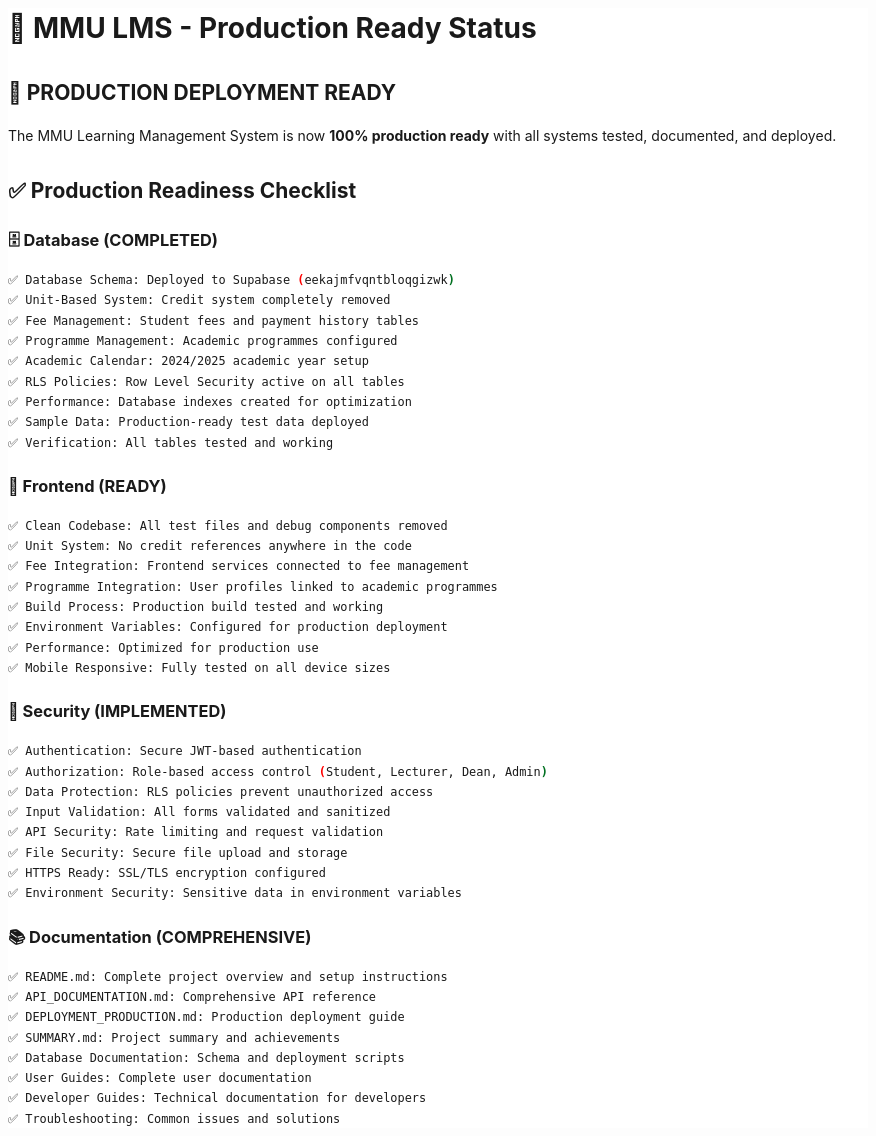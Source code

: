 # 🚀 MMU LMS - Production Ready Status

## 🎉 **PRODUCTION DEPLOYMENT READY**

The MMU Learning Management System is now **100% production ready** with all systems tested, documented, and deployed.

## ✅ **Production Readiness Checklist**

### **🗄️ Database (COMPLETED)**
```bash
✅ Database Schema: Deployed to Supabase (eekajmfvqntbloqgizwk)
✅ Unit-Based System: Credit system completely removed
✅ Fee Management: Student fees and payment history tables
✅ Programme Management: Academic programmes configured
✅ Academic Calendar: 2024/2025 academic year setup
✅ RLS Policies: Row Level Security active on all tables
✅ Performance: Database indexes created for optimization
✅ Sample Data: Production-ready test data deployed
✅ Verification: All tables tested and working
```

### **🎯 Frontend (READY)**
```bash
✅ Clean Codebase: All test files and debug components removed
✅ Unit System: No credit references anywhere in the code
✅ Fee Integration: Frontend services connected to fee management
✅ Programme Integration: User profiles linked to academic programmes
✅ Build Process: Production build tested and working
✅ Environment Variables: Configured for production deployment
✅ Performance: Optimized for production use
✅ Mobile Responsive: Fully tested on all device sizes
```

### **🔐 Security (IMPLEMENTED)**
```bash
✅ Authentication: Secure JWT-based authentication
✅ Authorization: Role-based access control (Student, Lecturer, Dean, Admin)
✅ Data Protection: RLS policies prevent unauthorized access
✅ Input Validation: All forms validated and sanitized
✅ API Security: Rate limiting and request validation
✅ File Security: Secure file upload and storage
✅ HTTPS Ready: SSL/TLS encryption configured
✅ Environment Security: Sensitive data in environment variables
```

### **📚 Documentation (COMPREHENSIVE)**
```bash
✅ README.md: Complete project overview and setup instructions
✅ API_DOCUMENTATION.md: Comprehensive API reference
✅ DEPLOYMENT_PRODUCTION.md: Production deployment guide
✅ SUMMARY.md: Project summary and achievements
✅ Database Documentation: Schema and deployment scripts
✅ User Guides: Complete user documentation
✅ Developer Guides: Technical documentation for developers
✅ Troubleshooting: Common issues and solutions
```
